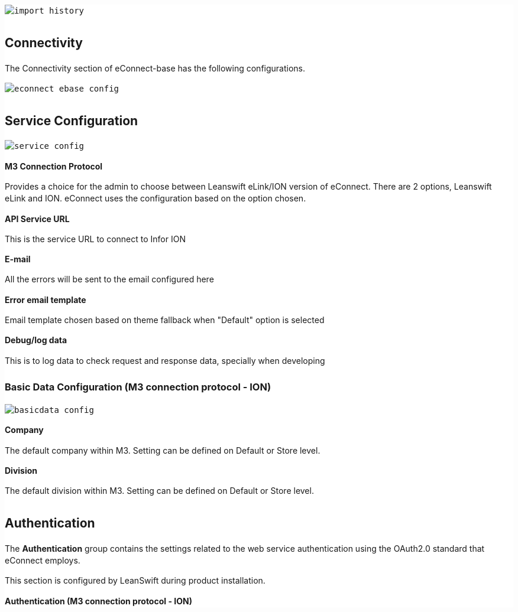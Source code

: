 <kbd><img alt="import history" src="https://github.com/leanswift/leanswift.github.io/blob/dev/ecommerce/images/econnect-user-manual-ion-part1/import-history.png"></kbd>


## Connectivity

The Connectivity section of eConnect-base has the following configurations.

<kbd><img alt="econnect ebase config" src="https://github.com/leanswift/leanswift.github.io/blob/dev/ecommerce/images/econnect-user-manual-ion-part1/econnect-base-configurations.png"></kbd>
  

## Service Configuration

<kbd><img alt="service config" src="https://github.com/leanswift/leanswift.github.io/blob/dev/ecommerce/images/econnect-user-manual-ion-part1/service-configurations.png"></kbd>


**M3 Connection Protocol**

Provides a choice for the admin to choose between Leanswift eLink/ION version of eConnect. There are 2 options, Leanswift eLink and ION. eConnect uses the configuration based on the option chosen.

**API Service URL**

This is the service URL to connect to Infor ION

**E-mail**

All the errors will be sent to the email configured here

**Error email template**

Email template chosen based on theme fallback when "Default" option is selected

**Debug/log data**

This is to log data to check request and response data, specially when developing

### Basic Data Configuration (M3 connection protocol - ION)

<kbd><img alt="basicdata config" src="https://github.com/leanswift/leanswift.github.io/blob/dev/ecommerce/images/econnect-user-manual-ion-part1/basicdata-configuration.png"></kbd>

**Company**

The default company within M3. Setting can be defined on Default or Store level.

**Division**

The default division within M3. Setting can be defined on Default or Store level.

## Authentication

The **Authentication** group contains the settings related to the web service authentication using the OAuth2.0 standard that eConnect employs.

This section is configured by LeanSwift during product installation.


**Authentication (M3 connection protocol - ION)**
